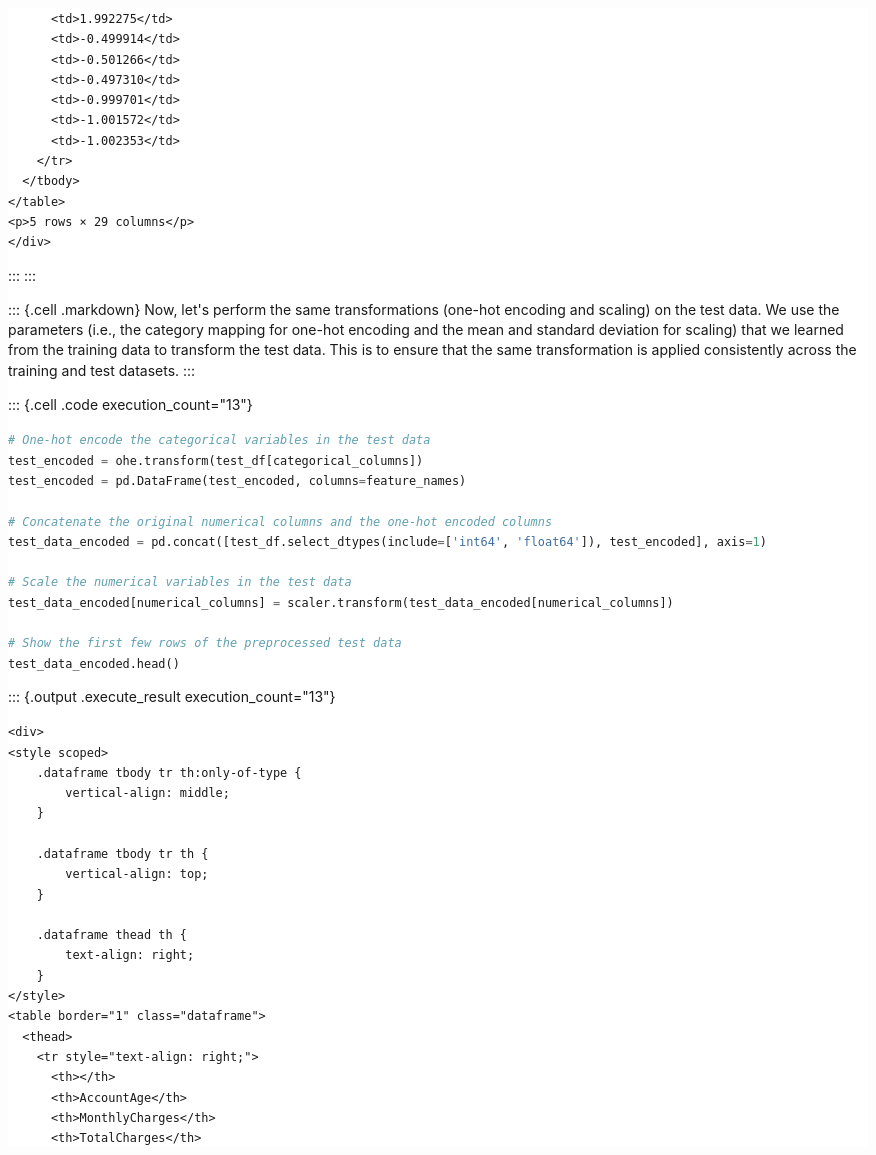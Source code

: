 ```{=html}
      <td>1.992275</td>
      <td>-0.499914</td>
      <td>-0.501266</td>
      <td>-0.497310</td>
      <td>-0.999701</td>
      <td>-1.001572</td>
      <td>-1.002353</td>
    </tr>
  </tbody>
</table>
<p>5 rows × 29 columns</p>
</div>
```
:::
:::

::: {.cell .markdown}
Now, let\'s perform the same transformations (one-hot encoding and
scaling) on the test data. We use the parameters (i.e., the category
mapping for one-hot encoding and the mean and standard deviation for
scaling) that we learned from the training data to transform the test
data. This is to ensure that the same transformation is applied
consistently across the training and test datasets.
:::

::: {.cell .code execution_count="13"}
``` python
# One-hot encode the categorical variables in the test data
test_encoded = ohe.transform(test_df[categorical_columns])
test_encoded = pd.DataFrame(test_encoded, columns=feature_names)

# Concatenate the original numerical columns and the one-hot encoded columns
test_data_encoded = pd.concat([test_df.select_dtypes(include=['int64', 'float64']), test_encoded], axis=1)

# Scale the numerical variables in the test data
test_data_encoded[numerical_columns] = scaler.transform(test_data_encoded[numerical_columns])

# Show the first few rows of the preprocessed test data
test_data_encoded.head()
```

::: {.output .execute_result execution_count="13"}
```{=html}
<div>
<style scoped>
    .dataframe tbody tr th:only-of-type {
        vertical-align: middle;
    }

    .dataframe tbody tr th {
        vertical-align: top;
    }

    .dataframe thead th {
        text-align: right;
    }
</style>
<table border="1" class="dataframe">
  <thead>
    <tr style="text-align: right;">
      <th></th>
      <th>AccountAge</th>
      <th>MonthlyCharges</th>
      <th>TotalCharges</th>
```